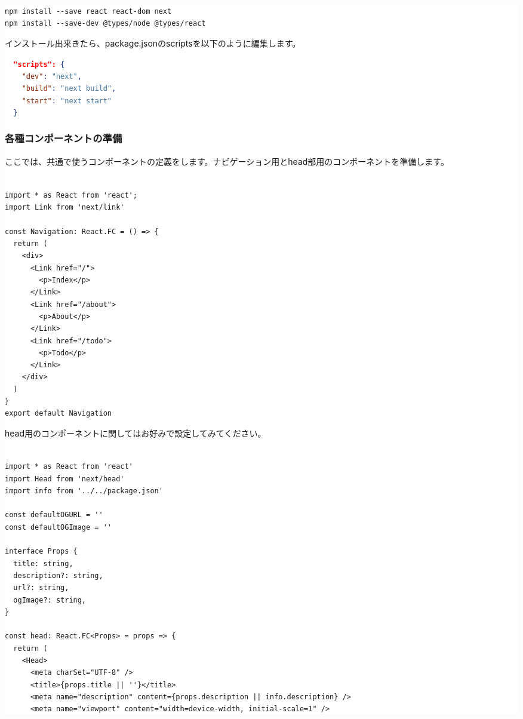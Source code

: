 ```
npm install --save react react-dom next
npm install --save-dev @types/node @types/react
```

インストール出来きたら、package.jsonのscriptsを以下のように編集します。

```json:package.json
  "scripts": {
    "dev": "next",
    "build": "next build",
    "start": "next start"
  }
```

### 各種コンポーネントの準備
ここでは、共通で使うコンポーネントの定義をします。ナビゲーション用とhead部用のコンポーネントを準備します。

```tsx:navigations.tsx

import * as React from 'react';
import Link from 'next/link'

const Navigation: React.FC = () => {
  return (
    <div>
      <Link href="/">
        <p>Index</p>
      </Link>
      <Link href="/about">
        <p>About</p>
      </Link>
      <Link href="/todo">
        <p>Todo</p>
      </Link>
    </div>
  )
}
export default Navigation

```

head用のコンポーネントに関してはお好みで設定してみてください。

```tsx:head.tsx

import * as React from 'react'
import Head from 'next/head'
import info from '../../package.json'

const defaultOGURL = ''
const defaultOGImage = ''

interface Props {
  title: string,
  description?: string,
  url?: string,
  ogImage?: string,
}

const head: React.FC<Props> = props => {
  return (
    <Head>
      <meta charSet="UTF-8" />
      <title>{props.title || ''}</title>
      <meta name="description" content={props.description || info.description} />
      <meta name="viewport" content="width=device-width, initial-scale=1" />
```